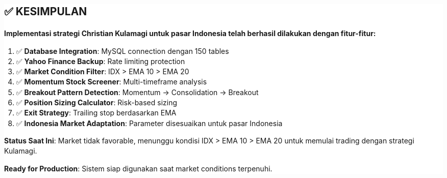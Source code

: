 
## **✅ KESIMPULAN**

**Implementasi strategi Christian Kulamagi untuk pasar Indonesia telah berhasil dilakukan dengan fitur-fitur:**

1. ✅ **Database Integration**: MySQL connection dengan 150 tables
2. ✅ **Yahoo Finance Backup**: Rate limiting protection
3. ✅ **Market Condition Filter**: IDX > EMA 10 > EMA 20
4. ✅ **Momentum Stock Screener**: Multi-timeframe analysis
5. ✅ **Breakout Pattern Detection**: Momentum → Consolidation → Breakout
6. ✅ **Position Sizing Calculator**: Risk-based sizing
7. ✅ **Exit Strategy**: Trailing stop berdasarkan EMA
8. ✅ **Indonesia Market Adaptation**: Parameter disesuaikan untuk pasar Indonesia

**Status Saat Ini**: Market tidak favorable, menunggu kondisi IDX > EMA 10 > EMA 20 untuk memulai trading dengan strategi Kulamagi.

**Ready for Production**: Sistem siap digunakan saat market conditions terpenuhi.
